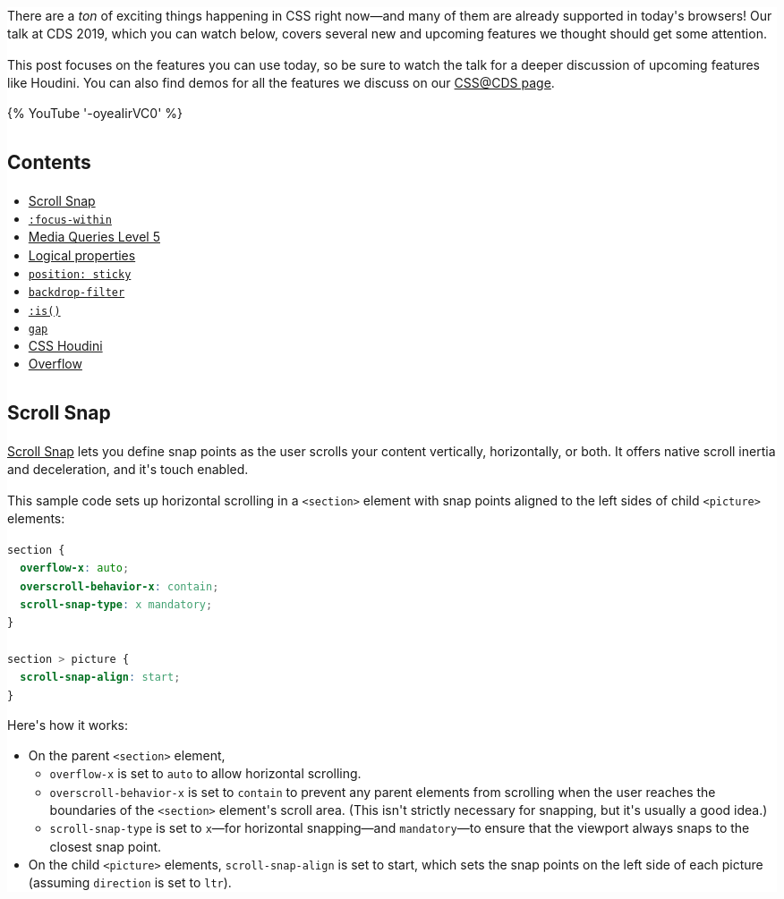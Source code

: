 
There are a _ton_ of exciting things happening in CSS right now—and
many of them are already supported in today's browsers!
Our talk at CDS 2019, which you can watch below,
covers several new and upcoming features we thought should get some attention.

This post focuses on the features you can use today,
so be sure to watch the talk
for a deeper discussion of upcoming features like Houdini.
You can also find demos for all the features we discuss on our
[CSS@CDS page](https://a.nerdy.dev/css-at-cds).

{% YouTube '-oyeaIirVC0' %}

## Contents

- [Scroll Snap](#scroll-snap)
- [`:focus-within`](#:focus-within)
- [Media Queries Level 5](#media-queries-level-5)
- [Logical properties](#logical-properties)
- [`position: sticky`](#position:-sticky)
- [`backdrop-filter`](#backdrop-filter)
- [`:is()`](#is)
- [`gap`](#gap)
- [CSS Houdini](#css-houdini)
- [Overflow](#overflow)

## Scroll Snap

[Scroll Snap](https://developer.mozilla.org/en-US/docs/Web/CSS/CSS_Scroll_Snap/Basic_concepts) lets you define snap points as the user scrolls your content vertically, horizontally, or  both. It offers native scroll inertia and deceleration, and it's touch enabled.

This sample code sets up horizontal scrolling in a `<section>` element with snap points aligned to the left sides of child `<picture>` elements:

```css
section {
  overflow-x: auto;
  overscroll-behavior-x: contain;
  scroll-snap-type: x mandatory;
}

section > picture {
  scroll-snap-align: start;
}
```

Here's how it works:

*   On the parent `<section>` element,
    *   `overflow-x` is set to `auto` to allow horizontal scrolling.
    *   `overscroll-behavior-x` is set to `contain` to prevent any parent elements from scrolling when the user reaches the boundaries of the `<section>` element's scroll area. (This isn't strictly necessary for snapping, but it's usually a good idea.)
    *   `scroll-snap-type` is set to `x`—for horizontal snapping—and `mandatory`—to ensure that the viewport always snaps to the closest snap point.
*   On the child `<picture>` elements, `scroll-snap-align` is set to start, which sets the snap points on the left side of each picture (assuming `direction` is set to `ltr`).
